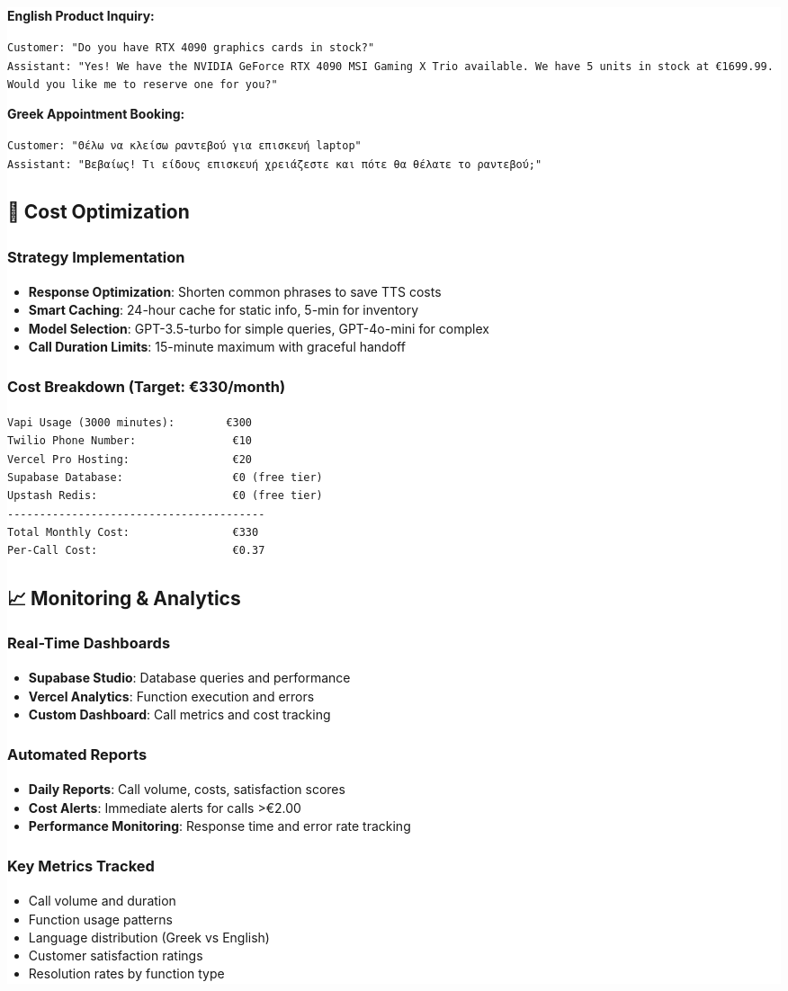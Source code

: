 **English Product Inquiry:**
```
Customer: "Do you have RTX 4090 graphics cards in stock?"
Assistant: "Yes! We have the NVIDIA GeForce RTX 4090 MSI Gaming X Trio available. We have 5 units in stock at €1699.99. Would you like me to reserve one for you?"
```

**Greek Appointment Booking:**
```
Customer: "Θέλω να κλείσω ραντεβού για επισκευή laptop"
Assistant: "Βεβαίως! Τι είδους επισκευή χρειάζεστε και πότε θα θέλατε το ραντεβού;"
```

## 🔧 Cost Optimization

### Strategy Implementation
- **Response Optimization**: Shorten common phrases to save TTS costs
- **Smart Caching**: 24-hour cache for static info, 5-min for inventory
- **Model Selection**: GPT-3.5-turbo for simple queries, GPT-4o-mini for complex
- **Call Duration Limits**: 15-minute maximum with graceful handoff

### Cost Breakdown (Target: €330/month)
```
Vapi Usage (3000 minutes):        €300
Twilio Phone Number:               €10
Vercel Pro Hosting:                €20
Supabase Database:                 €0 (free tier)
Upstash Redis:                     €0 (free tier)
----------------------------------------
Total Monthly Cost:                €330
Per-Call Cost:                     €0.37
```

## 📈 Monitoring & Analytics

### Real-Time Dashboards
- **Supabase Studio**: Database queries and performance
- **Vercel Analytics**: Function execution and errors
- **Custom Dashboard**: Call metrics and cost tracking

### Automated Reports
- **Daily Reports**: Call volume, costs, satisfaction scores
- **Cost Alerts**: Immediate alerts for calls >€2.00
- **Performance Monitoring**: Response time and error rate tracking

### Key Metrics Tracked
- Call volume and duration
- Function usage patterns
- Language distribution (Greek vs English)
- Customer satisfaction ratings
- Resolution rates by function type
